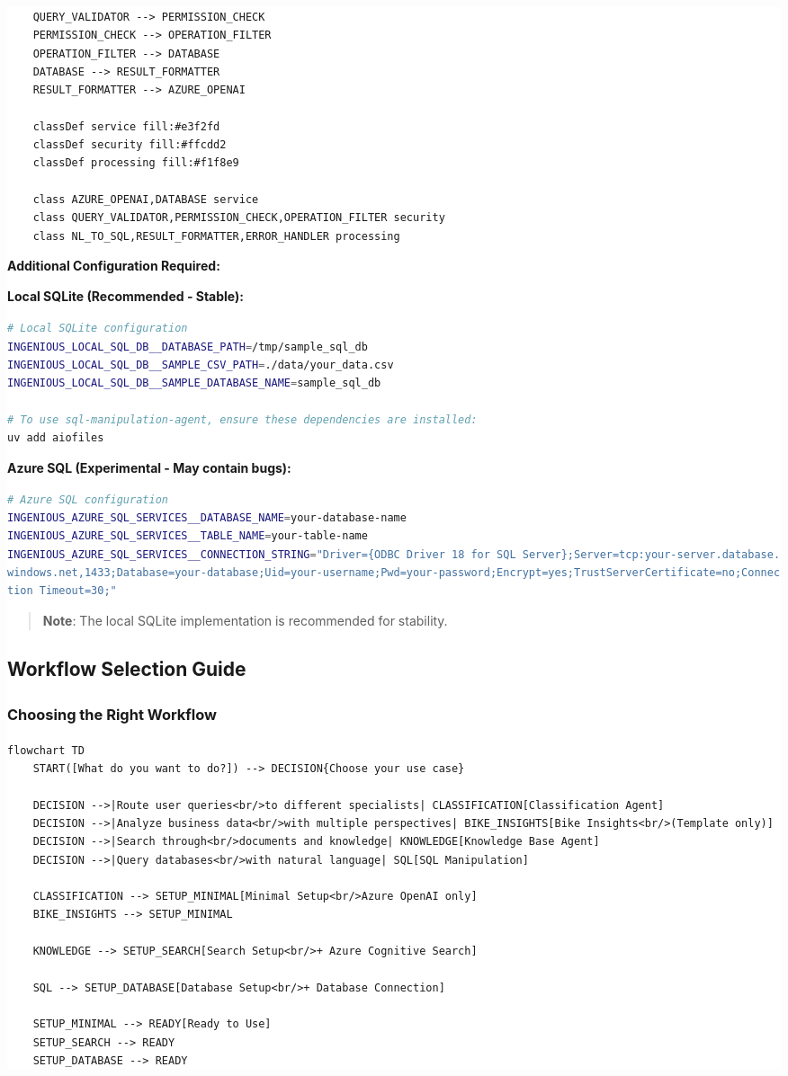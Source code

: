 ```mermaid
    QUERY_VALIDATOR --> PERMISSION_CHECK
    PERMISSION_CHECK --> OPERATION_FILTER
    OPERATION_FILTER --> DATABASE
    DATABASE --> RESULT_FORMATTER
    RESULT_FORMATTER --> AZURE_OPENAI

    classDef service fill:#e3f2fd
    classDef security fill:#ffcdd2
    classDef processing fill:#f1f8e9

    class AZURE_OPENAI,DATABASE service
    class QUERY_VALIDATOR,PERMISSION_CHECK,OPERATION_FILTER security
    class NL_TO_SQL,RESULT_FORMATTER,ERROR_HANDLER processing
```

**Additional Configuration Required:**

**Local SQLite (Recommended - Stable):**
```bash
# Local SQLite configuration
INGENIOUS_LOCAL_SQL_DB__DATABASE_PATH=/tmp/sample_sql_db
INGENIOUS_LOCAL_SQL_DB__SAMPLE_CSV_PATH=./data/your_data.csv
INGENIOUS_LOCAL_SQL_DB__SAMPLE_DATABASE_NAME=sample_sql_db

# To use sql-manipulation-agent, ensure these dependencies are installed:
uv add aiofiles
```

**Azure SQL (Experimental - May contain bugs):**
```bash
# Azure SQL configuration
INGENIOUS_AZURE_SQL_SERVICES__DATABASE_NAME=your-database-name
INGENIOUS_AZURE_SQL_SERVICES__TABLE_NAME=your-table-name
INGENIOUS_AZURE_SQL_SERVICES__CONNECTION_STRING="Driver={ODBC Driver 18 for SQL Server};Server=tcp:your-server.database.windows.net,1433;Database=your-database;Uid=your-username;Pwd=your-password;Encrypt=yes;TrustServerCertificate=no;Connection Timeout=30;"
```

> **Note**: The local SQLite implementation is recommended for stability.

## Workflow Selection Guide

### Choosing the Right Workflow

```mermaid
flowchart TD
    START([What do you want to do?]) --> DECISION{Choose your use case}

    DECISION -->|Route user queries<br/>to different specialists| CLASSIFICATION[Classification Agent]
    DECISION -->|Analyze business data<br/>with multiple perspectives| BIKE_INSIGHTS[Bike Insights<br/>(Template only)]
    DECISION -->|Search through<br/>documents and knowledge| KNOWLEDGE[Knowledge Base Agent]
    DECISION -->|Query databases<br/>with natural language| SQL[SQL Manipulation]

    CLASSIFICATION --> SETUP_MINIMAL[Minimal Setup<br/>Azure OpenAI only]
    BIKE_INSIGHTS --> SETUP_MINIMAL

    KNOWLEDGE --> SETUP_SEARCH[Search Setup<br/>+ Azure Cognitive Search]

    SQL --> SETUP_DATABASE[Database Setup<br/>+ Database Connection]

    SETUP_MINIMAL --> READY[Ready to Use]
    SETUP_SEARCH --> READY
    SETUP_DATABASE --> READY
```